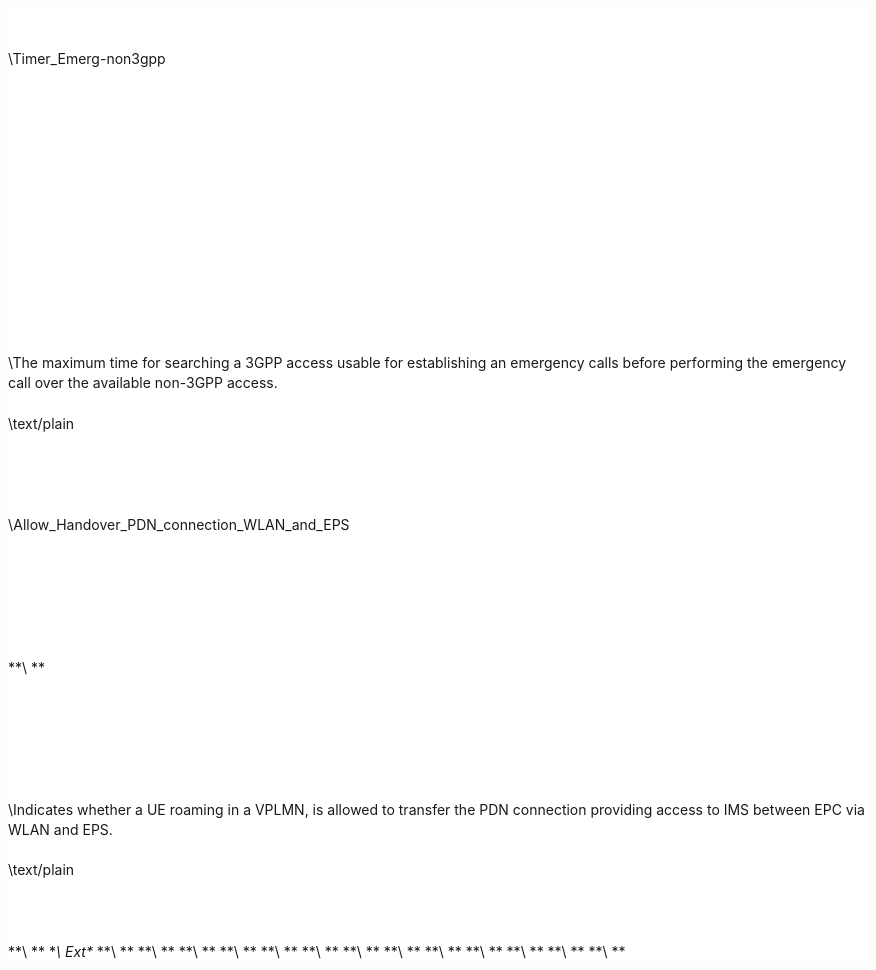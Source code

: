 \
\
\Timer_Emerg-non3gpp\
\
\
\
\
\
\
\
\
\
\
\
\
\
\
\The maximum time for searching a 3GPP access usable for establishing
an emergency calls before performing the emergency call over the available
non-3GPP access.\
\
\text/plain\
\
\
\
\
\Allow_Handover_PDN_connection_WLAN_and_EPS\
\
\
\
\
\
\
**\ **
\
\
\
\
\
\
\
\Indicates whether a UE roaming in a VPLMN, is allowed to transfer
the PDN connection providing access to IMS between EPC via WLAN and
EPS.\
\
\text/plain\
\
\
\
**\ **
**\ Ext\**
**\ **
**\ **
**\ **
**\ **
**\ **
**\ **
**\ **
**\ **
**\ **
**\ **
**\ **
**\ **
**\ **